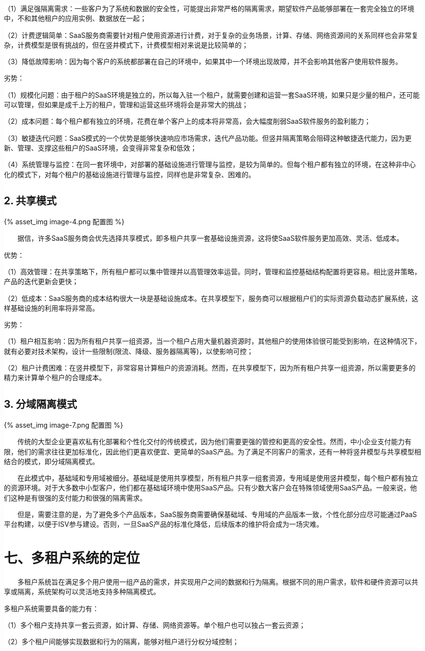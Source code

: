 （1）满足强隔离需求：一些客户为了系统和数据的安全性，可能提出非常严格的隔离需求，期望软件产品能够部署在一套完全独立的环境中，不和其他租户的应用实例、数据放在一起；

（2）计费逻辑简单：SaaS服务商需要针对租户使用资源进行计费，对于复杂的业务场景，计算、存储、网络资源间的关系同样也会非常复杂，计费模型是很有挑战的，但在竖井模式下，计费模型相对来说是比较简单的；

（3）降低故障影响：因为每个客户的系统都部署在自己的环境中，如果其中一个环境出现故障，并不会影响其他客户使用软件服务。

劣势：

（1）规模化问题：由于租户的SaaS环境是独立的，所以每入驻一个租户，就需要创建和运营一套SaaS环境，如果只是少量的租户，还可能可以管理，但如果是成千上万的租户，管理和运营这些环境将会是非常大的挑战；

（2）成本问题：每个租户都有独立的环境，花费在单个客户上的成本将非常高，会大幅度削弱SaaS软件服务的盈利能力；

（3）敏捷迭代问题：SaaS模式的一个优势是能够快速响应市场需求，迭代产品功能。但竖井隔离策略会阻碍这种敏捷迭代能力，因为更新、管理、支撑这些租户的SaaS环境，会变得非常复杂和低效；

（4）系统管理与监控：在同一套环境中，对部署的基础设施进行管理与监控，是较为简单的。但每个租户都有独立的环境，在这种非中心化的模式下，对每个租户的基础设施进行管理与监控，同样也是非常复杂、困难的。

## 2. 共享模式

{% asset_img image-4.png 配置图 %}

　　据信，许多SaaS服务商会优先选择共享模式，即多租户共享一套基础设施资源，这将使SaaS软件服务更加高效、灵活、低成本。

优势：

（1）高效管理：在共享策略下，所有租户都可以集中管理并以高管理效率运营。同时，管理和监控基础结构配置将更容易。相比竖井策略，产品的迭代更新会更快；

（2）低成本：SaaS服务商的成本结构很大一块是基础设施成本。在共享模型下，服务商可以根据租户们的实际资源负载动态扩展系统，这样基础设施的利用率将非常高。

劣势：

（1）租户相互影响：因为所有租户共享一组资源，当一个租户占用大量机器资源时，其他租户的使用体验很可能受到影响，在这种情况下，就有必要对技术架构，设计一些限制(限流、降级、服务器隔离等)，以使影响可控；

（2）租户计费困难：在竖井模型下，非常容易计算租户的资源消耗。然而，在共享模型下，因为所有租户共享一组资源，所以需要更多的精力来计算单个租户的合理成本。

## 3. 分域隔离模式

{% asset_img image-7.png 配置图 %}

　　传统的大型企业更喜欢私有化部署和个性化交付的传统模式，因为他们需要更强的管控和更高的安全性。然而，中小企业支付能力有限，他们的需求往往更加标准化，因此他们更喜欢便宜、更简单的SaaS产品。为了满足不同客户的需求，还有一种将竖井模型与共享模型相结合的模式，即分域隔离模式。

　　在此模式中，基础域和专用域被细分。基础域是使用共享模型，所有租户共享一组套资源，专用域是使用竖井模型，每个租户都有独立的资源环境。对于大多数中小型客户，他们都在基础域环境中使用SaaS产品。只有少数大客户会在特殊领域使用SaaS产品。一般来说，他们这种是有很强的支付能力和很强的隔离需求。

　　但是，需要注意的是，为了避免多个产品版本，SaaS服务商需要确保基础域、专用域的产品版本一致，个性化部分应尽可能通过PaaS平台构建，以便于ISV参与建设。否则，一旦SaaS产品的标准化降低，后续版本的维护将会成为一场灾难。

# 七、多租户系统的定位

　　多租户系统旨在满足多个用户使用一组产品的需求，并实现用户之间的数据和行为隔离。根据不同的用户需求，软件和硬件资源可以共享或隔离，系统架构可以灵活地支持多种隔离模式。

多租户系统需要具备的能力有：

（1）多个租户支持共享一套云资源，如计算、存储、网络资源等。单个租户也可以独占一套云资源；

（2）多个租户间能够实现数据和行为的隔离，能够对租户进行分权分域控制；
